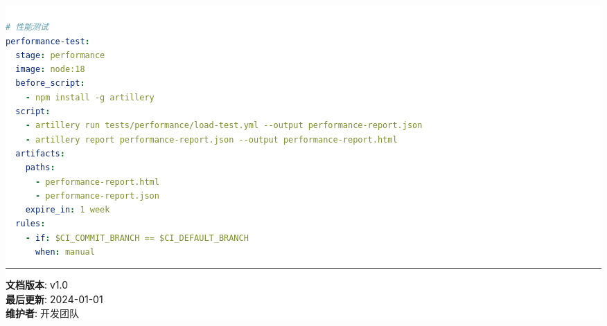 ```yaml

# 性能测试
performance-test:
  stage: performance
  image: node:18
  before_script:
    - npm install -g artillery
  script:
    - artillery run tests/performance/load-test.yml --output performance-report.json
    - artillery report performance-report.json --output performance-report.html
  artifacts:
    paths:
      - performance-report.html
      - performance-report.json
    expire_in: 1 week
  rules:
    - if: $CI_COMMIT_BRANCH == $CI_DEFAULT_BRANCH
      when: manual
```

---

**文档版本**: v1.0  
**最后更新**: 2024-01-01  
**维护者**: 开发团队